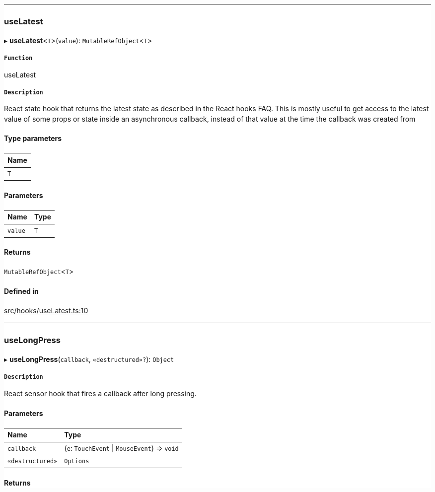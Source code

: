 ___

### useLatest

▸ **useLatest**<`T`\>(`value`): `MutableRefObject`<`T`\>

**`Function`**

useLatest

**`Description`**

React state hook that returns the latest state as described in the React hooks FAQ.
This is mostly useful to get access to the latest value of some props or state inside an asynchronous callback, instead of that value at the time the callback was created from

#### Type parameters

| Name |
| :------ |
| `T` |

#### Parameters

| Name | Type |
| :------ | :------ |
| `value` | `T` |

#### Returns

`MutableRefObject`<`T`\>

#### Defined in

[src/hooks/useLatest.ts:10](https://github.com/AhmadHddad/use-h-hooks/blob/e0d1859/src/hooks/useLatest.ts#L10)

___

### useLongPress

▸ **useLongPress**(`callback`, `«destructured»?`): `Object`

**`Description`**

React sensor hook that fires a callback after long pressing.

#### Parameters

| Name | Type |
| :------ | :------ |
| `callback` | (`e`: `TouchEvent` \| `MouseEvent`) => `void` |
| `«destructured»` | `Options` |

#### Returns
